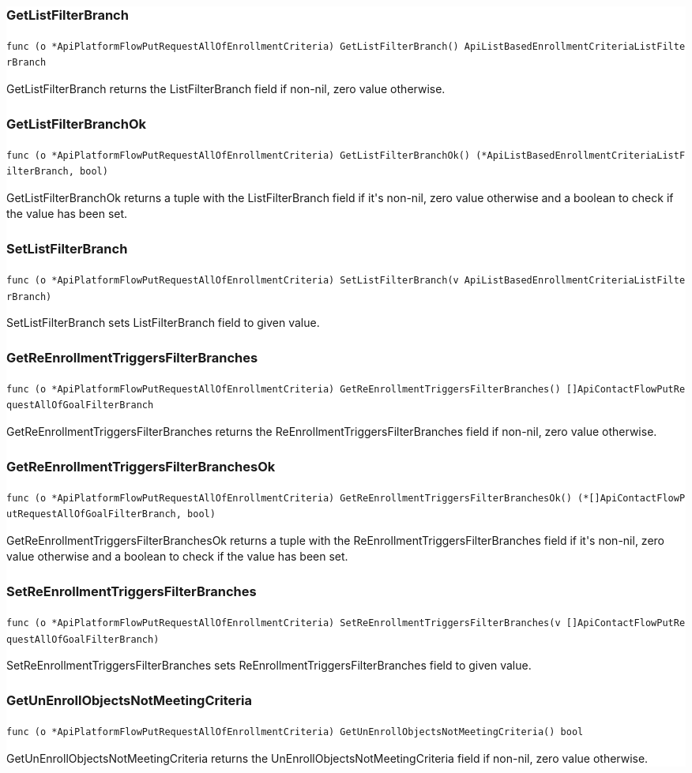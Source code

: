 ### GetListFilterBranch

`func (o *ApiPlatformFlowPutRequestAllOfEnrollmentCriteria) GetListFilterBranch() ApiListBasedEnrollmentCriteriaListFilterBranch`

GetListFilterBranch returns the ListFilterBranch field if non-nil, zero value otherwise.

### GetListFilterBranchOk

`func (o *ApiPlatformFlowPutRequestAllOfEnrollmentCriteria) GetListFilterBranchOk() (*ApiListBasedEnrollmentCriteriaListFilterBranch, bool)`

GetListFilterBranchOk returns a tuple with the ListFilterBranch field if it's non-nil, zero value otherwise
and a boolean to check if the value has been set.

### SetListFilterBranch

`func (o *ApiPlatformFlowPutRequestAllOfEnrollmentCriteria) SetListFilterBranch(v ApiListBasedEnrollmentCriteriaListFilterBranch)`

SetListFilterBranch sets ListFilterBranch field to given value.


### GetReEnrollmentTriggersFilterBranches

`func (o *ApiPlatformFlowPutRequestAllOfEnrollmentCriteria) GetReEnrollmentTriggersFilterBranches() []ApiContactFlowPutRequestAllOfGoalFilterBranch`

GetReEnrollmentTriggersFilterBranches returns the ReEnrollmentTriggersFilterBranches field if non-nil, zero value otherwise.

### GetReEnrollmentTriggersFilterBranchesOk

`func (o *ApiPlatformFlowPutRequestAllOfEnrollmentCriteria) GetReEnrollmentTriggersFilterBranchesOk() (*[]ApiContactFlowPutRequestAllOfGoalFilterBranch, bool)`

GetReEnrollmentTriggersFilterBranchesOk returns a tuple with the ReEnrollmentTriggersFilterBranches field if it's non-nil, zero value otherwise
and a boolean to check if the value has been set.

### SetReEnrollmentTriggersFilterBranches

`func (o *ApiPlatformFlowPutRequestAllOfEnrollmentCriteria) SetReEnrollmentTriggersFilterBranches(v []ApiContactFlowPutRequestAllOfGoalFilterBranch)`

SetReEnrollmentTriggersFilterBranches sets ReEnrollmentTriggersFilterBranches field to given value.


### GetUnEnrollObjectsNotMeetingCriteria

`func (o *ApiPlatformFlowPutRequestAllOfEnrollmentCriteria) GetUnEnrollObjectsNotMeetingCriteria() bool`

GetUnEnrollObjectsNotMeetingCriteria returns the UnEnrollObjectsNotMeetingCriteria field if non-nil, zero value otherwise.
